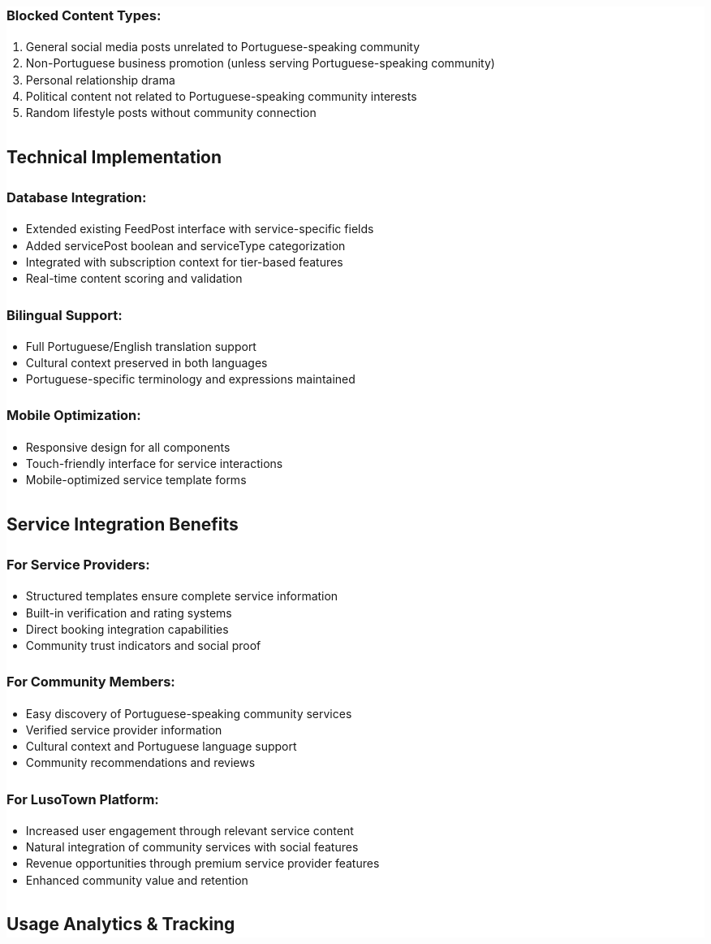 ### **Blocked Content Types:**
1. General social media posts unrelated to Portuguese-speaking community
2. Non-Portuguese business promotion (unless serving Portuguese-speaking community)
3. Personal relationship drama
4. Political content not related to Portuguese-speaking community interests
5. Random lifestyle posts without community connection

## Technical Implementation

### **Database Integration:**
- Extended existing FeedPost interface with service-specific fields
- Added servicePost boolean and serviceType categorization
- Integrated with subscription context for tier-based features
- Real-time content scoring and validation

### **Bilingual Support:**
- Full Portuguese/English translation support
- Cultural context preserved in both languages
- Portuguese-specific terminology and expressions maintained

### **Mobile Optimization:**
- Responsive design for all components
- Touch-friendly interface for service interactions
- Mobile-optimized service template forms

## Service Integration Benefits

### **For Service Providers:**
- Structured templates ensure complete service information
- Built-in verification and rating systems
- Direct booking integration capabilities
- Community trust indicators and social proof

### **For Community Members:**
- Easy discovery of Portuguese-speaking community services
- Verified service provider information
- Cultural context and Portuguese language support
- Community recommendations and reviews

### **For LusoTown Platform:**
- Increased user engagement through relevant service content
- Natural integration of community services with social features
- Revenue opportunities through premium service provider features
- Enhanced community value and retention

## Usage Analytics & Tracking

